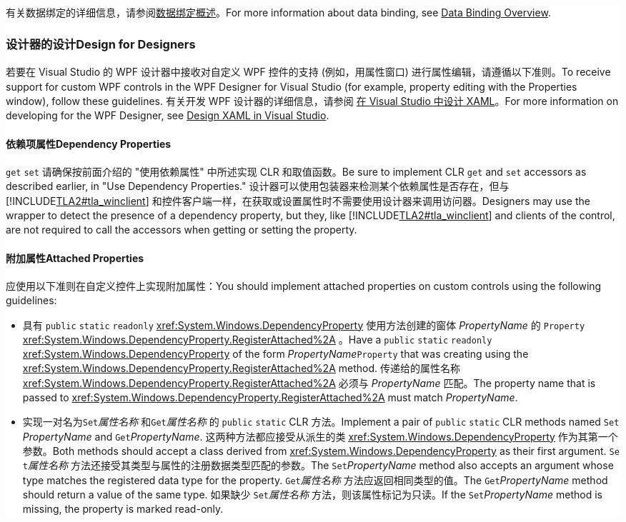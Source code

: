 <span data-ttu-id="5648d-261">有关数据绑定的详细信息，请参阅[数据绑定概述](/dotnet/desktop-wpf/data/data-binding-overview)。</span><span class="sxs-lookup"><span data-stu-id="5648d-261">For more information about data binding, see [Data Binding Overview](/dotnet/desktop-wpf/data/data-binding-overview).</span></span>

### <a name="design-for-designers"></a><span data-ttu-id="5648d-262">设计器的设计</span><span class="sxs-lookup"><span data-stu-id="5648d-262">Design for Designers</span></span>

<span data-ttu-id="5648d-263">若要在 Visual Studio 的 WPF 设计器中接收对自定义 WPF 控件的支持 (例如，用属性窗口) 进行属性编辑，请遵循以下准则。</span><span class="sxs-lookup"><span data-stu-id="5648d-263">To receive support for custom WPF controls in the WPF Designer for Visual Studio (for example, property editing with the Properties window), follow these guidelines.</span></span>  <span data-ttu-id="5648d-264">有关开发 WPF 设计器的详细信息，请参阅 [在 Visual Studio 中设计 XAML](/visualstudio/xaml-tools/designing-xaml-in-visual-studio)。</span><span class="sxs-lookup"><span data-stu-id="5648d-264">For more information on developing for the WPF Designer, see [Design XAML in Visual Studio](/visualstudio/xaml-tools/designing-xaml-in-visual-studio).</span></span>

#### <a name="dependency-properties"></a><span data-ttu-id="5648d-265">依赖项属性</span><span class="sxs-lookup"><span data-stu-id="5648d-265">Dependency Properties</span></span>

<span data-ttu-id="5648d-266">`get` `set` 请确保按前面介绍的 "使用依赖属性" 中所述实现 CLR 和取值函数。</span><span class="sxs-lookup"><span data-stu-id="5648d-266">Be sure to implement CLR `get` and `set` accessors as described earlier, in "Use Dependency Properties."</span></span> <span data-ttu-id="5648d-267">设计器可以使用包装器来检测某个依赖属性是否存在，但与 [!INCLUDE[TLA2#tla_winclient](../../../includes/tla2sharptla-winclient-md.md)] 和控件客户端一样，在获取或设置属性时不需要使用设计器来调用访问器。</span><span class="sxs-lookup"><span data-stu-id="5648d-267">Designers may use the wrapper to detect the presence of a dependency property, but they, like [!INCLUDE[TLA2#tla_winclient](../../../includes/tla2sharptla-winclient-md.md)] and clients of the control, are not required to call the accessors when getting or setting the property.</span></span>

#### <a name="attached-properties"></a><span data-ttu-id="5648d-268">附加属性</span><span class="sxs-lookup"><span data-stu-id="5648d-268">Attached Properties</span></span>

<span data-ttu-id="5648d-269">应使用以下准则在自定义控件上实现附加属性：</span><span class="sxs-lookup"><span data-stu-id="5648d-269">You should implement attached properties on custom controls using the following guidelines:</span></span>

- <span data-ttu-id="5648d-270">具有 `public` `static` `readonly` <xref:System.Windows.DependencyProperty> 使用方法创建的窗体 *PropertyName* 的 `Property` <xref:System.Windows.DependencyProperty.RegisterAttached%2A> 。</span><span class="sxs-lookup"><span data-stu-id="5648d-270">Have a `public` `static` `readonly` <xref:System.Windows.DependencyProperty> of the form *PropertyName*`Property` that was creating using the <xref:System.Windows.DependencyProperty.RegisterAttached%2A> method.</span></span> <span data-ttu-id="5648d-271">传递给的属性名称 <xref:System.Windows.DependencyProperty.RegisterAttached%2A> 必须与 *PropertyName* 匹配。</span><span class="sxs-lookup"><span data-stu-id="5648d-271">The property name that is passed to <xref:System.Windows.DependencyProperty.RegisterAttached%2A> must match *PropertyName*.</span></span>

- <span data-ttu-id="5648d-272">实现一对名为`Set`*属性名称* 和`Get`*属性名称* 的 `public` `static` CLR 方法。</span><span class="sxs-lookup"><span data-stu-id="5648d-272">Implement a pair of `public` `static` CLR methods named `Set`*PropertyName* and `Get`*PropertyName*.</span></span> <span data-ttu-id="5648d-273">这两种方法都应接受从派生的类 <xref:System.Windows.DependencyProperty> 作为其第一个参数。</span><span class="sxs-lookup"><span data-stu-id="5648d-273">Both methods should accept a class derived from <xref:System.Windows.DependencyProperty> as their first argument.</span></span> <span data-ttu-id="5648d-274">`Set`*属性名称* 方法还接受其类型与属性的注册数据类型匹配的参数。</span><span class="sxs-lookup"><span data-stu-id="5648d-274">The `Set`*PropertyName* method also accepts an argument whose type matches the registered data type for the property.</span></span> <span data-ttu-id="5648d-275">`Get`*属性名称* 方法应返回相同类型的值。</span><span class="sxs-lookup"><span data-stu-id="5648d-275">The `Get`*PropertyName* method should return a value of the same type.</span></span> <span data-ttu-id="5648d-276">如果缺少 `Set`*属性名称* 方法，则该属性标记为只读。</span><span class="sxs-lookup"><span data-stu-id="5648d-276">If the `Set`*PropertyName* method is missing, the property is marked read-only.</span></span>

